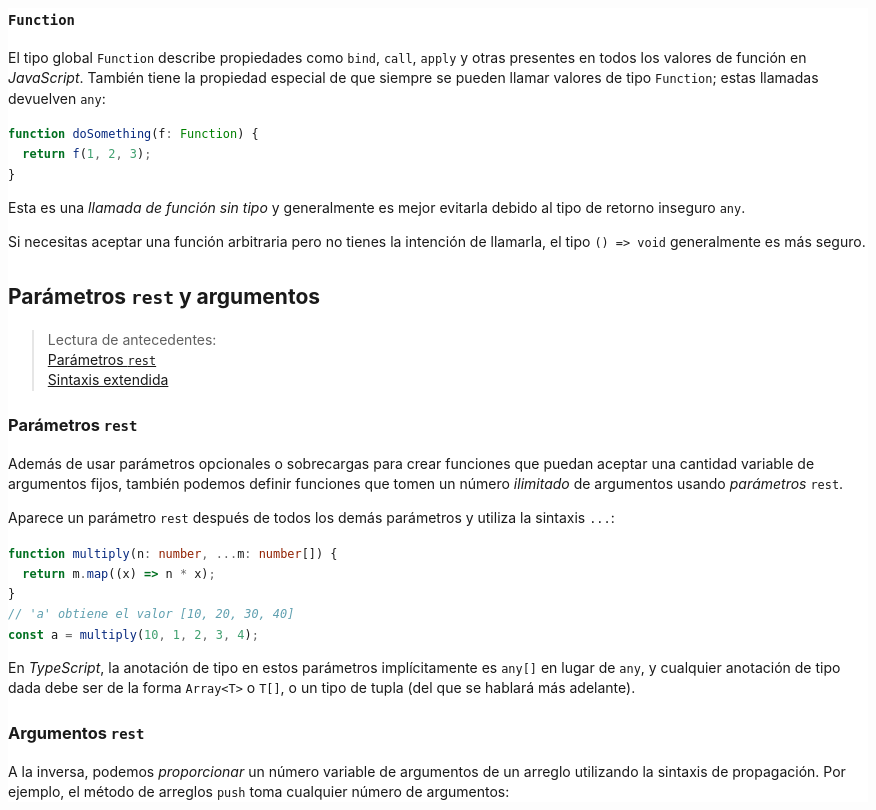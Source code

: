 ### `Function`

El tipo global `Function` describe propiedades como `bind`, `call`, `apply` y otras presentes en todos los valores de función en *JavaScript*.
También tiene la propiedad especial de que siempre se pueden llamar valores de tipo `Function`; estas llamadas devuelven `any`:

```ts twoslash
function doSomething(f: Function) {
  return f(1, 2, 3);
}
```

Esta es una *llamada de función sin tipo* y generalmente es mejor evitarla debido al tipo de retorno inseguro `any`.

Si necesitas aceptar una función arbitraria pero no tienes la intención de llamarla, el tipo `() => void` generalmente es más seguro.

## Parámetros `rest` y argumentos

<blockquote class='bg-reading'>
   <p>Lectura de antecedentes:<br />
   <a href='https://developer.mozilla.org/es/docs/Web/JavaScript/Reference/Functions/rest_parameters'>Parámetros <code>rest</code></a><br/>
   <a href='https://developer.mozilla.org/es/docs/Web/JavaScript/Reference/Operators/Spread_syntax'>Sintaxis extendida</a><br/>
   </p>
</blockquote>

### Parámetros `rest`

Además de usar parámetros opcionales o sobrecargas para crear funciones que puedan aceptar una cantidad variable de argumentos fijos, también podemos definir funciones que tomen un número *ilimitado* de argumentos usando *parámetros* `rest`.

Aparece un parámetro `rest` después de todos los demás parámetros y utiliza la sintaxis `...`:

```ts twoslash
function multiply(n: number, ...m: number[]) {
  return m.map((x) => n * x);
}
// 'a' obtiene el valor [10, 20, 30, 40]
const a = multiply(10, 1, 2, 3, 4);
```

En *TypeScript*, la anotación de tipo en estos parámetros implícitamente es `any[]` en lugar de `any`, y cualquier anotación de tipo dada debe ser de la forma `Array<T>` o `T[]`, o un tipo de tupla (del que se hablará más adelante).

### Argumentos `rest`

A la inversa, podemos *proporcionar* un número variable de argumentos de un arreglo utilizando la sintaxis de propagación.
Por ejemplo, el método de arreglos `push` toma cualquier número de argumentos:
